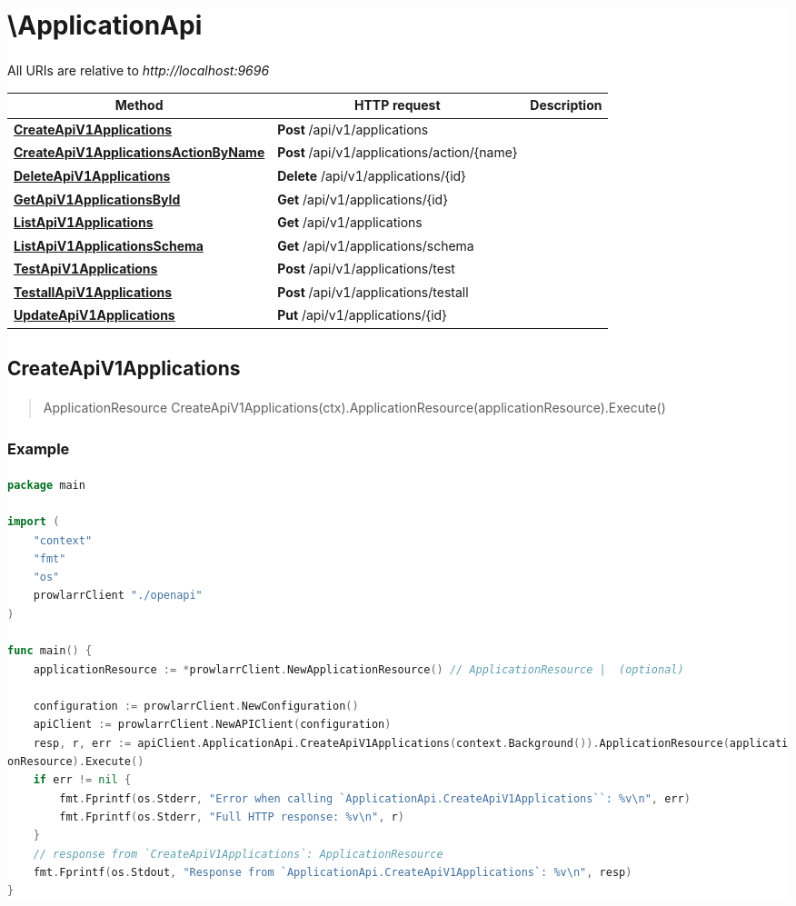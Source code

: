 # \ApplicationApi

All URIs are relative to *http://localhost:9696*

Method | HTTP request | Description
------------- | ------------- | -------------
[**CreateApiV1Applications**](ApplicationApi.md#CreateApiV1Applications) | **Post** /api/v1/applications | 
[**CreateApiV1ApplicationsActionByName**](ApplicationApi.md#CreateApiV1ApplicationsActionByName) | **Post** /api/v1/applications/action/{name} | 
[**DeleteApiV1Applications**](ApplicationApi.md#DeleteApiV1Applications) | **Delete** /api/v1/applications/{id} | 
[**GetApiV1ApplicationsById**](ApplicationApi.md#GetApiV1ApplicationsById) | **Get** /api/v1/applications/{id} | 
[**ListApiV1Applications**](ApplicationApi.md#ListApiV1Applications) | **Get** /api/v1/applications | 
[**ListApiV1ApplicationsSchema**](ApplicationApi.md#ListApiV1ApplicationsSchema) | **Get** /api/v1/applications/schema | 
[**TestApiV1Applications**](ApplicationApi.md#TestApiV1Applications) | **Post** /api/v1/applications/test | 
[**TestallApiV1Applications**](ApplicationApi.md#TestallApiV1Applications) | **Post** /api/v1/applications/testall | 
[**UpdateApiV1Applications**](ApplicationApi.md#UpdateApiV1Applications) | **Put** /api/v1/applications/{id} | 



## CreateApiV1Applications

> ApplicationResource CreateApiV1Applications(ctx).ApplicationResource(applicationResource).Execute()



### Example

```go
package main

import (
    "context"
    "fmt"
    "os"
    prowlarrClient "./openapi"
)

func main() {
    applicationResource := *prowlarrClient.NewApplicationResource() // ApplicationResource |  (optional)

    configuration := prowlarrClient.NewConfiguration()
    apiClient := prowlarrClient.NewAPIClient(configuration)
    resp, r, err := apiClient.ApplicationApi.CreateApiV1Applications(context.Background()).ApplicationResource(applicationResource).Execute()
    if err != nil {
        fmt.Fprintf(os.Stderr, "Error when calling `ApplicationApi.CreateApiV1Applications``: %v\n", err)
        fmt.Fprintf(os.Stderr, "Full HTTP response: %v\n", r)
    }
    // response from `CreateApiV1Applications`: ApplicationResource
    fmt.Fprintf(os.Stdout, "Response from `ApplicationApi.CreateApiV1Applications`: %v\n", resp)
}
```
